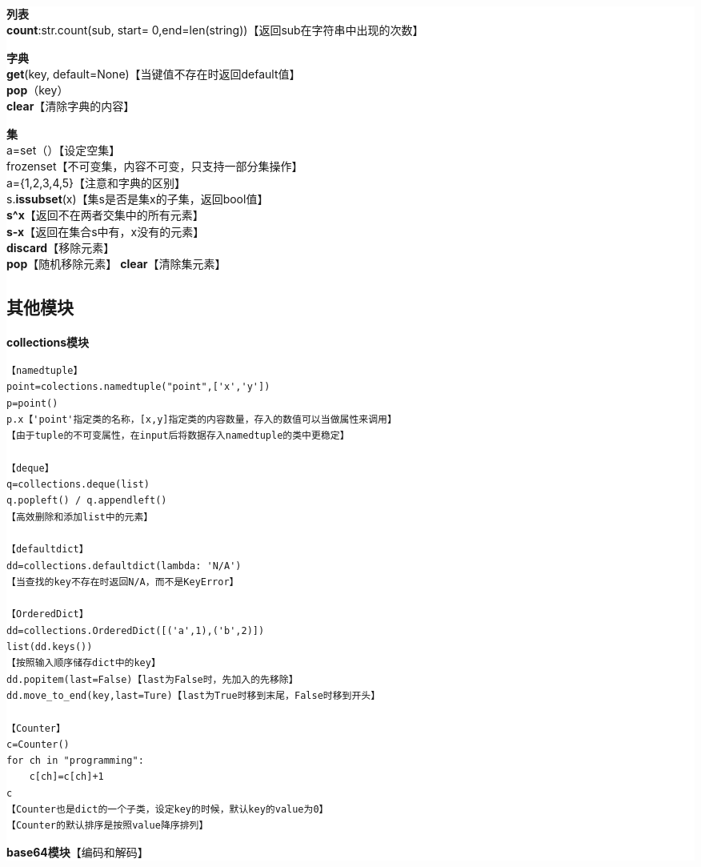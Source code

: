 **列表**  
**count**:str.count(sub, start= 0,end=len(string))【返回sub在字符串中出现的次数】  

**字典**  
**get**(key, default=None)【当键值不存在时返回default值】  
**pop**（key）  
**clear**【清除字典的内容】  

**集**  
a=set（）【设定空集】  
frozenset【不可变集，内容不可变，只支持一部分集操作】  
a={1,2,3,4,5}【注意和字典的区别】  
s.**issubset**(x)【集s是否是集x的子集，返回bool值】  
**s^x**【返回不在两者交集中的所有元素】  
**s-x**【返回在集合s中有，x没有的元素】  
**discard**【移除元素】  
**pop**【随机移除元素】 
**clear**【清除集元素】 


## 其他模块 ##
**collections模块**  
	
	【namedtuple】
    point=colections.namedtuple("point",['x','y'])
	p=point()
	p.x【'point'指定类的名称，[x,y]指定类的内容数量，存入的数值可以当做属性来调用】
	【由于tuple的不可变属性，在input后将数据存入namedtuple的类中更稳定】  
    
	【deque】
	q=collections.deque(list)
	q.popleft() / q.appendleft()
	【高效删除和添加list中的元素】
	
	【defaultdict】
	dd=collections.defaultdict(lambda: 'N/A')
	【当查找的key不存在时返回N/A，而不是KeyError】

	【OrderedDict】
	dd=collections.OrderedDict([('a',1),('b',2)])
	list(dd.keys())
	【按照输入顺序储存dict中的key】
	dd.popitem(last=False)【last为False时，先加入的先移除】
	dd.move_to_end(key,last=Ture)【last为True时移到末尾，False时移到开头】

	【Counter】
	c=Counter()
	for ch in "programming":
		c[ch]=c[ch]+1
	c
	【Counter也是dict的一个子类，设定key的时候，默认key的value为0】
	【Counter的默认排序是按照value降序排列】

**base64模块**【编码和解码】  
	